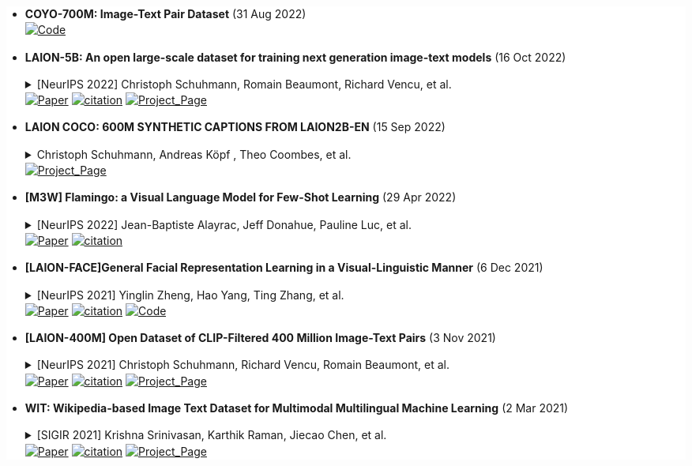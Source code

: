 

+ **COYO-700M: Image-Text Pair Dataset** (31 Aug 2022)\
[![Code](https://img.shields.io/github/stars/kakaobrain/coyo-dataset.svg?style=social&label=Star)](https://github.com/kakaobrain/coyo-dataset)


+ **LAION-5B: An open large-scale dataset for training next generation image-text models** (16 Oct 2022)<details><summary>[NeurIPS 2022] Christoph Schuhmann, Romain Beaumont, Richard Vencu, et al. </summary></details>
[![Paper](https://img.shields.io/badge/arXiv-b31b1b.svg)](https://arxiv.org/abs/2210.08402)
[![citation](https://img.shields.io/badge/citation-1288-blue.svg?paper=e5c8960eb2ec034ffbd353ef39fd1cb541d3c7c9)](https://www.semanticscholar.org/paper/e5c8960eb2ec034ffbd353ef39fd1cb541d3c7c9)
[![Project_Page](https://img.shields.io/badge/Project_Page-00CED1)](https://laion.ai/blog/laion-5b/)




+ **LAION COCO: 600M SYNTHETIC CAPTIONS FROM LAION2B-EN** (15 Sep 2022)<details><summary>Christoph Schuhmann, Andreas Köpf , Theo Coombes, et al.</summary></details>
[![Project_Page](https://img.shields.io/badge/Project_Page-00CED1)](https://laion.ai/blog/laion-coco/)


+ **[M3W] Flamingo: a Visual Language Model for Few-Shot Learning** (29 Apr 2022)<details><summary>[NeurIPS 2022] Jean-Baptiste Alayrac, Jeff Donahue, Pauline Luc, et al.</summary></details>
[![Paper](https://img.shields.io/badge/arXiv-b31b1b.svg)](https://arxiv.org/abs/2204.14198)
[![citation](https://img.shields.io/badge/citation-1483-blue.svg?paper=26218bdcc3945c7edae7aa2adbfba4cd820a2df3)](https://www.semanticscholar.org/paper/26218bdcc3945c7edae7aa2adbfba4cd820a2df3)




+ **[LAION-FACE]General Facial Representation Learning in a Visual-Linguistic Manner** (6 Dec 2021)<details><summary>[NeurIPS 2021] Yinglin Zheng, Hao Yang, Ting Zhang, et al.</summary></details>
[![Paper](https://img.shields.io/badge/arXiv-b31b1b.svg)](https://arxiv.org/abs/2112.03109)
[![citation](https://img.shields.io/badge/citation-70-blue.svg?paper=037bab9d26ef7da11ee32d7682836604d2cc8a72)](https://www.semanticscholar.org/paper/037bab9d26ef7da11ee32d7682836604d2cc8a72)
[![Code](https://img.shields.io/github/stars/FacePerceiver/FaRL.svg?style=social&label=Star)](https://github.com/FacePerceiver/FaRL)




+ **[LAION-400M] Open Dataset of CLIP-Filtered 400 Million Image-Text Pairs** (3 Nov 2021)<details><summary>[NeurIPS 2021] Christoph Schuhmann, Richard Vencu, Romain Beaumont, et al. </summary></details>
[![Paper](https://img.shields.io/badge/arXiv-b31b1b.svg)](https://arxiv.org/abs/2111.02114)
[![citation](https://img.shields.io/badge/citation-756-blue.svg?paper=b668ce936cff0b0ca8b635cd5f25a62eaf4eb3df)](https://www.semanticscholar.org/paper/b668ce936cff0b0ca8b635cd5f25a62eaf4eb3df)
[![Project_Page](https://img.shields.io/badge/Project_Page-00CED1)](https://laion.ai/laion-400-open-dataset/)




+ **WIT: Wikipedia-based Image Text Dataset for Multimodal Multilingual Machine Learning** (2 Mar 2021)<details><summary>[SIGIR 2021] Krishna Srinivasan, Karthik Raman, Jiecao Chen, et al.</summary></details>
[![Paper](https://img.shields.io/badge/arXiv-b31b1b.svg)](https://arxiv.org/abs/2103.01913)
[![citation](https://img.shields.io/badge/citation-186-blue.svg?paper=98e565fa06f6c7bf7c46833b5106b26dc45130c4)](https://www.semanticscholar.org/paper/98e565fa06f6c7bf7c46833b5106b26dc45130c4)
[![Project_Page](https://img.shields.io/badge/Project_Page-00CED1)](https://github.com/google-research-datasets/wit)
